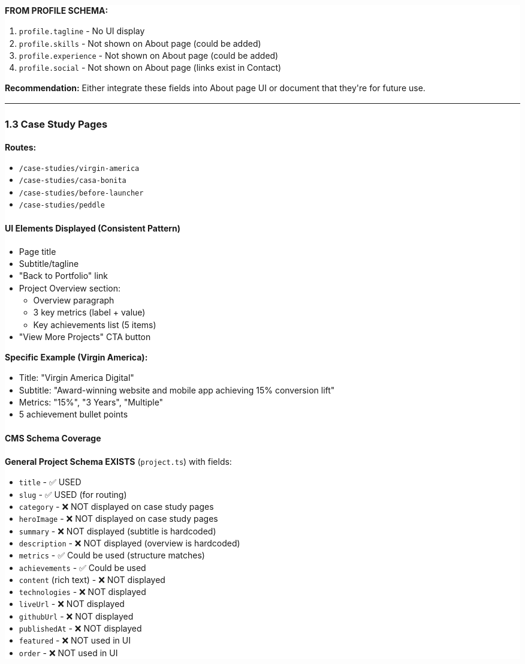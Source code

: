 **FROM PROFILE SCHEMA:**
1. `profile.tagline` - No UI display
2. `profile.skills` - Not shown on About page (could be added)
3. `profile.experience` - Not shown on About page (could be added)
4. `profile.social` - Not shown on About page (links exist in Contact)

**Recommendation:** Either integrate these fields into About page UI or document that they're for future use.

---

### 1.3 Case Study Pages

**Routes:** 
- `/case-studies/virgin-america`
- `/case-studies/casa-bonita`
- `/case-studies/before-launcher`
- `/case-studies/peddle`

#### UI Elements Displayed (Consistent Pattern)

- Page title
- Subtitle/tagline
- "Back to Portfolio" link
- Project Overview section:
  - Overview paragraph
  - 3 key metrics (label + value)
  - Key achievements list (5 items)
- "View More Projects" CTA button

**Specific Example (Virgin America):**
- Title: "Virgin America Digital"
- Subtitle: "Award-winning website and mobile app achieving 15% conversion lift"
- Metrics: "15%", "3 Years", "Multiple"
- 5 achievement bullet points

#### CMS Schema Coverage

**General Project Schema EXISTS** (`project.ts`) with fields:
- `title` - ✅ USED
- `slug` - ✅ USED (for routing)
- `category` - ❌ NOT displayed on case study pages
- `heroImage` - ❌ NOT displayed on case study pages
- `summary` - ❌ NOT displayed (subtitle is hardcoded)
- `description` - ❌ NOT displayed (overview is hardcoded)
- `metrics` - ✅ Could be used (structure matches)
- `achievements` - ✅ Could be used
- `content` (rich text) - ❌ NOT displayed
- `technologies` - ❌ NOT displayed
- `liveUrl` - ❌ NOT displayed
- `githubUrl` - ❌ NOT displayed
- `publishedAt` - ❌ NOT displayed
- `featured` - ❌ NOT used in UI
- `order` - ❌ NOT used in UI
